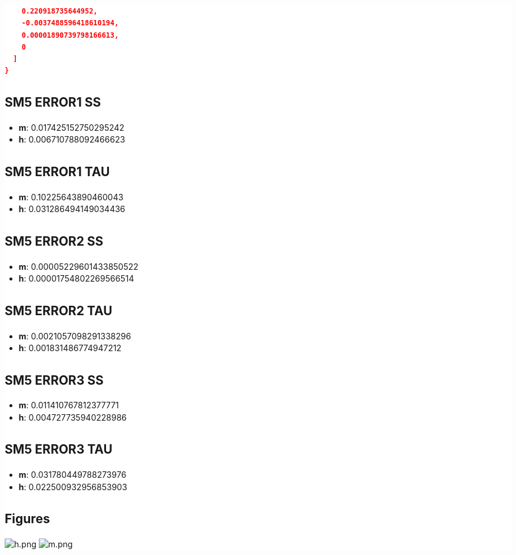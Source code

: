 ```json
    0.220918735644952,
    -0.0037488596418610194,
    0.00001890739798166613,
    0
  ]
}
```

## SM5 ERROR1 SS

- **m**: 0.017425152750295242
- **h**: 0.006710788092466623

## SM5 ERROR1 TAU

- **m**: 0.10225643890460043
- **h**: 0.031286494149034436

## SM5 ERROR2 SS

- **m**: 0.00005229601433850522
- **h**: 0.00001754802269566514

## SM5 ERROR2 TAU

- **m**: 0.0021057098291338296
- **h**: 0.001831486774947212

## SM5 ERROR3 SS

- **m**: 0.011410767812377771
- **h**: 0.004727735940228986

## SM5 ERROR3 TAU

- **m**: 0.031780449788273976
- **h**: 0.022500932956853903

## Figures

![h.png](images/h.png)
![m.png](images/m.png)
